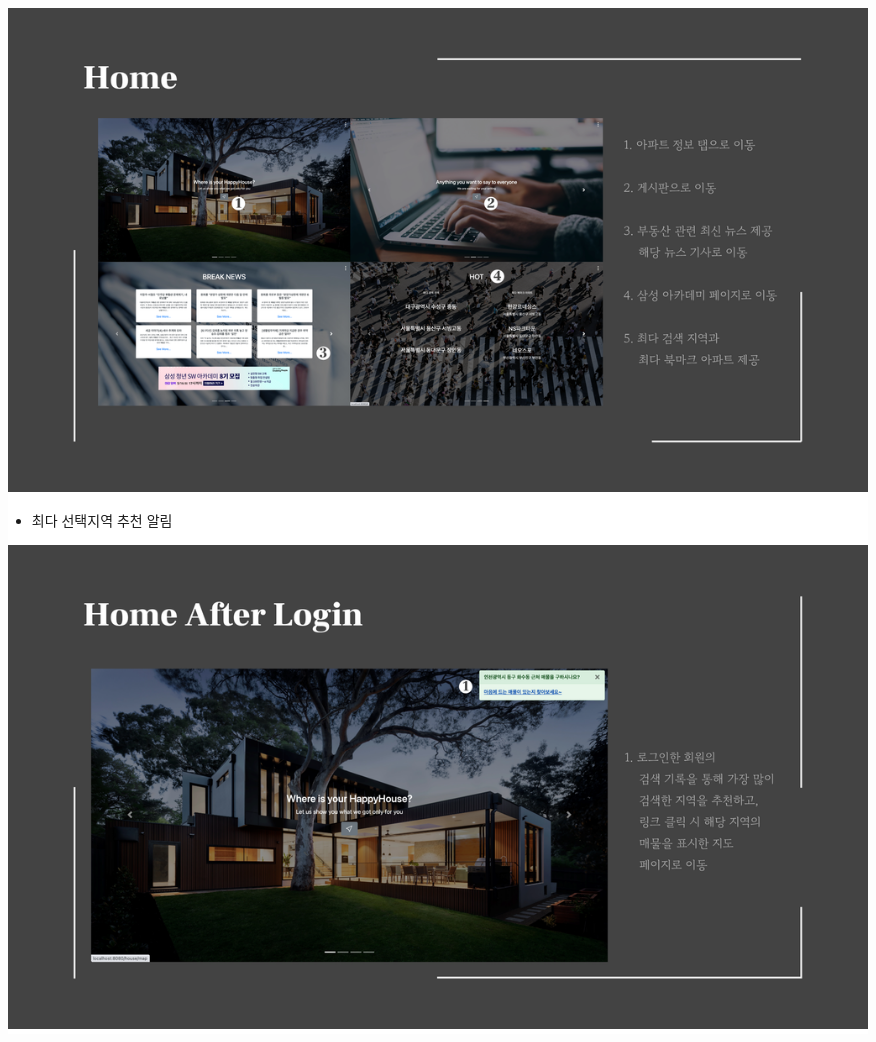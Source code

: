   ![메인화면](/happyhouse_document/img/메인화면.png)
  
  - 최다 선택지역 추천 알림
  
  ![메인_알림](/happyhouse_document/img/메인_알림.png)
  